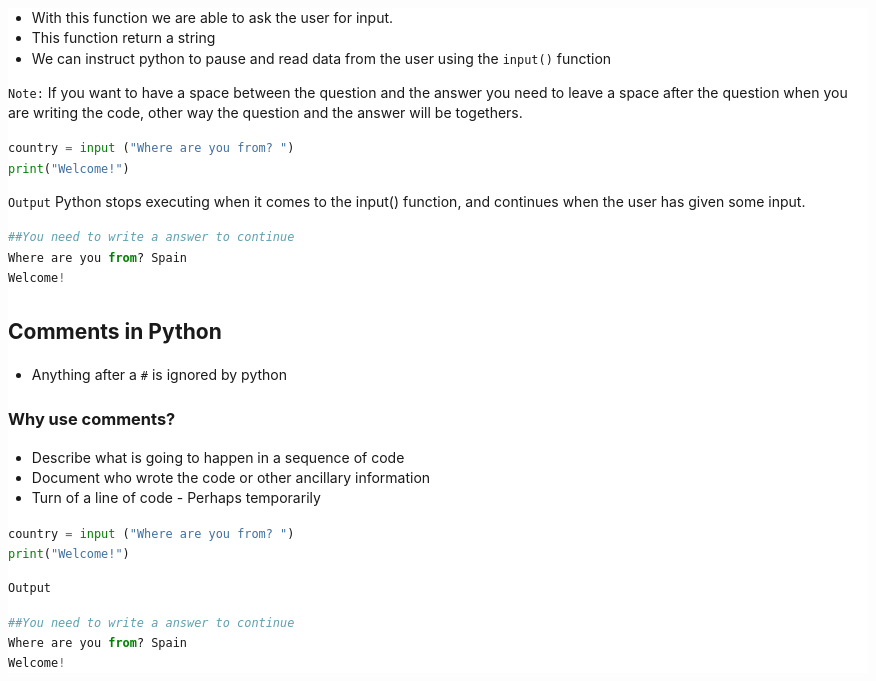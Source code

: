 - With this function we are able to ask the user for input.
- This function return a string
- We can instruct python to pause and read data from the user using the `input()` function

`Note:` If you want to have a space between the question and the answer you need to leave a space after the question when you are writing the code, other way the question and the answer will be togethers.


```python
country = input ("Where are you from? ")
print("Welcome!")
```

`Output` Python stops executing when it comes to the input() function, and continues when the user has given some input.

```python
##You need to write a answer to continue
Where are you from? Spain
Welcome!
```

## Comments in Python

- Anything after a `#` is ignored by python

### Why use comments?

- Describe what is going to happen in a sequence of code
- Document who wrote the code or other ancillary information
- Turn of a line of code - Perhaps temporarily


```python
country = input ("Where are you from? ")
print("Welcome!")
```

`Output`

```python
##You need to write a answer to continue
Where are you from? Spain
Welcome!
```